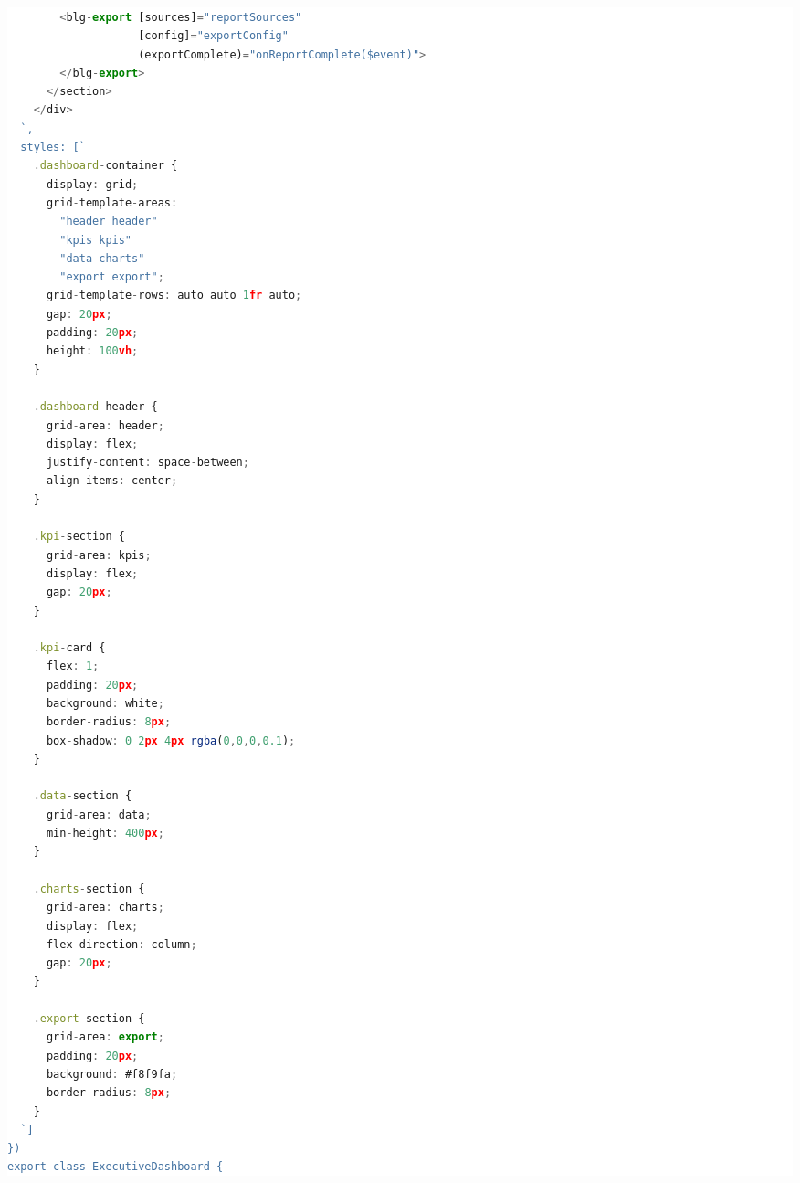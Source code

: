 ```typescript
        <blg-export [sources]="reportSources"
                    [config]="exportConfig"
                    (exportComplete)="onReportComplete($event)">
        </blg-export>
      </section>
    </div>
  `,
  styles: [`
    .dashboard-container {
      display: grid;
      grid-template-areas: 
        "header header"
        "kpis kpis"
        "data charts"
        "export export";
      grid-template-rows: auto auto 1fr auto;
      gap: 20px;
      padding: 20px;
      height: 100vh;
    }
    
    .dashboard-header {
      grid-area: header;
      display: flex;
      justify-content: space-between;
      align-items: center;
    }
    
    .kpi-section {
      grid-area: kpis;
      display: flex;
      gap: 20px;
    }
    
    .kpi-card {
      flex: 1;
      padding: 20px;
      background: white;
      border-radius: 8px;
      box-shadow: 0 2px 4px rgba(0,0,0,0.1);
    }
    
    .data-section {
      grid-area: data;
      min-height: 400px;
    }
    
    .charts-section {
      grid-area: charts;
      display: flex;
      flex-direction: column;
      gap: 20px;
    }
    
    .export-section {
      grid-area: export;
      padding: 20px;
      background: #f8f9fa;
      border-radius: 8px;
    }
  `]
})
export class ExecutiveDashboard {
```